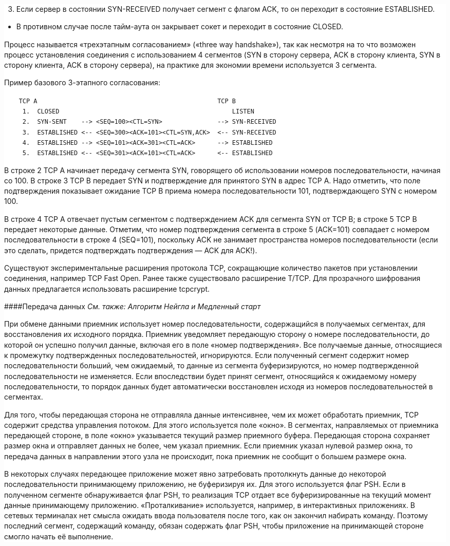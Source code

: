 3. Если сервер в состоянии SYN-RECEIVED получает сегмент с флагом ACK, то он переходит в состояние ESTABLISHED.

  *  В противном случае после тайм-аута он закрывает сокет и переходит в состояние CLOSED.

Процесс называется «трехэтапным согласованием» («three way handshake»), так как несмотря на то что возможен процесс установления соединения с использованием 4 сегментов (SYN в сторону сервера, ACK в сторону клиента, SYN в сторону клиента, ACK в сторону сервера), на практике для экономии времени используется 3 сегмента.

Пример базового 3-этапного согласования:

        TCP A                                                 TCP B
         1.  CLOSED                                               LISTEN
         2.  SYN-SENT    --> <SEQ=100><CTL=SYN>               --> SYN-RECEIVED
         3.  ESTABLISHED <-- <SEQ=300><ACK=101><CTL=SYN,ACK>  <-- SYN-RECEIVED
         4.  ESTABLISHED --> <SEQ=101><ACK=301><CTL=ACK>      --> ESTABLISHED
         5.  ESTABLISHED <-- <SEQ=301><ACK=101><CTL=ACK>      <-- ESTABLISHED

В строке 2 TCP A начинает передачу сегмента SYN, говорящего об использовании номеров последовательности, начиная со 100. В строке 3 TCP B передает SYN и подтверждение для принятого SYN в адрес TCP A. Надо отметить, что поле подтверждения показывает ожидание TCP B приема номера последовательности 101, подтверждающего SYN с номером 100.

В строке 4 TCP A отвечает пустым сегментом с подтверждением ACK для сегмента SYN от TCP B; в строке 5 TCP B передает некоторые данные. Отметим, что номер подтверждения сегмента в строке 5 (ACK=101) совпадает с номером последовательности в строке 4 (SEQ=101), поскольку ACK не занимает пространства номеров последовательности (если это сделать, придется подтверждать подтверждения — ACK для ACK!).

Существуют экспериментальные расширения протокола TCP, сокращающие количество пакетов при установлении соединения, например TCP Fast Open. Ранее также существовало расширение T/TCP. Для прозрачного шифрования данных предлагается использовать расширение tcpcrypt.

####Передача данных
 *См. также: Алгоритм Нейгла и Медленный старт* 

При обмене данными приемник использует номер последовательности, содержащийся в получаемых сегментах, для восстановления их исходного порядка. Приемник уведомляет передающую сторону о номере последовательности, до которой он успешно получил данные, включая его в поле «номер подтверждения». Все получаемые данные, относящиеся к промежутку подтвержденных последовательностей, игнорируются. Если полученный сегмент содержит номер последовательности больший, чем ожидаемый, то данные из сегмента буферизируются, но номер подтвержденной последовательности не изменяется. Если впоследствии будет принят сегмент, относящийся к ожидаемому номеру последовательности, то порядок данных будет автоматически восстановлен исходя из номеров последовательностей в сегментах.

Для того, чтобы передающая сторона не отправляла данные интенсивнее, чем их может обработать приемник, TCP содержит средства управления потоком. Для этого используется поле «окно». В сегментах, направляемых от приемника передающей стороне, в поле «окно» указывается текущий размер приемного буфера. Передающая сторона сохраняет размер окна и отправляет данных не более, чем указал приемник. Если приемник указал нулевой размер окна, то передача данных в направлении этого узла не происходит, пока приемник не сообщит о большем размере окна.

В некоторых случаях передающее приложение может явно затребовать протолкнуть данные до некоторой последовательности принимающему приложению, не буферизируя их. Для этого используется флаг PSH. Если в полученном сегменте обнаруживается флаг PSH, то реализация TCP отдает все буферизированные на текущий момент данные принимающему приложению. «Проталкивание» используется, например, в интерактивных приложениях. В сетевых терминалах нет смысла ожидать ввода пользователя после того, как он закончил набирать команду. Поэтому последний сегмент, содержащий команду, обязан содержать флаг PSH, чтобы приложение на принимающей стороне смогло начать её выполнение.
